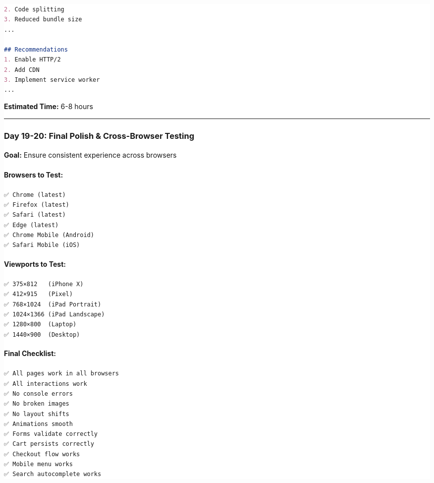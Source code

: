 ```markdown
2. Code splitting
3. Reduced bundle size
...

## Recommendations
1. Enable HTTP/2
2. Add CDN
3. Implement service worker
...
```

**Estimated Time:** 6-8 hours

---

### Day 19-20: Final Polish & Cross-Browser Testing
**Goal:** Ensure consistent experience across browsers

#### Browsers to Test:
```
✅ Chrome (latest)
✅ Firefox (latest)
✅ Safari (latest)
✅ Edge (latest)
✅ Chrome Mobile (Android)
✅ Safari Mobile (iOS)
```

#### Viewports to Test:
```
✅ 375×812   (iPhone X)
✅ 412×915   (Pixel)
✅ 768×1024  (iPad Portrait)
✅ 1024×1366 (iPad Landscape)
✅ 1280×800  (Laptop)
✅ 1440×900  (Desktop)
```

#### Final Checklist:
```
✅ All pages work in all browsers
✅ All interactions work
✅ No console errors
✅ No broken images
✅ No layout shifts
✅ Animations smooth
✅ Forms validate correctly
✅ Cart persists correctly
✅ Checkout flow works
✅ Mobile menu works
✅ Search autocomplete works
```
